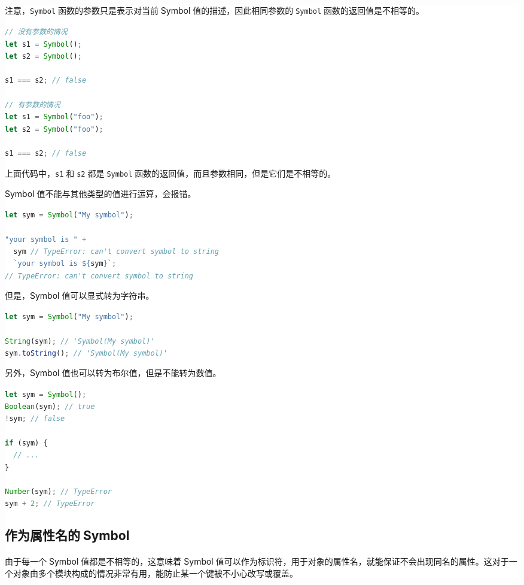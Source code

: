 注意，`Symbol` 函数的参数只是表示对当前 Symbol 值的描述，因此相同参数的 `Symbol` 函数的返回值是不相等的。

```js
// 没有参数的情况
let s1 = Symbol();
let s2 = Symbol();

s1 === s2; // false

// 有参数的情况
let s1 = Symbol("foo");
let s2 = Symbol("foo");

s1 === s2; // false
```

上面代码中，`s1` 和 `s2` 都是 `Symbol` 函数的返回值，而且参数相同，但是它们是不相等的。

Symbol 值不能与其他类型的值进行运算，会报错。

```js
let sym = Symbol("My symbol");

"your symbol is " +
  sym // TypeError: can't convert symbol to string
  `your symbol is ${sym}`;
// TypeError: can't convert symbol to string
```

但是，Symbol 值可以显式转为字符串。

```js
let sym = Symbol("My symbol");

String(sym); // 'Symbol(My symbol)'
sym.toString(); // 'Symbol(My symbol)'
```

另外，Symbol 值也可以转为布尔值，但是不能转为数值。

```js
let sym = Symbol();
Boolean(sym); // true
!sym; // false

if (sym) {
  // ...
}

Number(sym); // TypeError
sym + 2; // TypeError
```

## 作为属性名的 Symbol

由于每一个 Symbol 值都是不相等的，这意味着 Symbol 值可以作为标识符，用于对象的属性名，就能保证不会出现同名的属性。这对于一个对象由多个模块构成的情况非常有用，能防止某一个键被不小心改写或覆盖。
